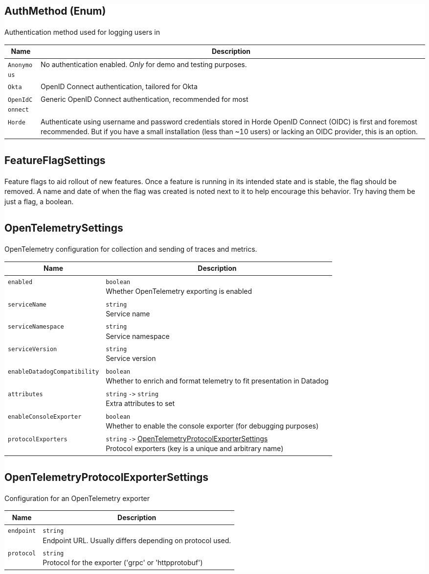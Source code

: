 ## AuthMethod (Enum)

Authentication method used for logging users in

Name | Description
---- | -----------
`Anonymous` | No authentication enabled. *Only* for demo and testing purposes.
`Okta` | OpenID Connect authentication, tailored for Okta
`OpenIdConnect` | Generic OpenID Connect authentication, recommended for most
`Horde` | Authenticate using username and password credentials stored in Horde OpenID Connect (OIDC) is first and foremost recommended. But if you have a small installation (less than ~10 users) or lacking an OIDC provider, this is an option.

## FeatureFlagSettings

Feature flags to aid rollout of new features.
Once a feature is running in its intended state and is stable, the flag should be removed. A name and date of when the flag was created is noted next to it to help encourage this behavior. Try having them be just a flag, a boolean.


## OpenTelemetrySettings

OpenTelemetry configuration for collection and sending of traces and metrics.

Name | Description
---- | -----------
`enabled` | `boolean`<br>Whether OpenTelemetry exporting is enabled
`serviceName` | `string`<br>Service name
`serviceNamespace` | `string`<br>Service namespace
`serviceVersion` | `string`<br>Service version
`enableDatadogCompatibility` | `boolean`<br>Whether to enrich and format telemetry to fit presentation in Datadog
`attributes` | `string` `->` `string`<br>Extra attributes to set
`enableConsoleExporter` | `boolean`<br>Whether to enable the console exporter (for debugging purposes)
`protocolExporters` | `string` `->` [OpenTelemetryProtocolExporterSettings](#opentelemetryprotocolexportersettings)<br>Protocol exporters (key is a unique and arbitrary name)

## OpenTelemetryProtocolExporterSettings

Configuration for an OpenTelemetry exporter

Name | Description
---- | -----------
`endpoint` | `string`<br>Endpoint URL. Usually differs depending on protocol used.
`protocol` | `string`<br>Protocol for the exporter ('grpc' or 'httpprotobuf')
